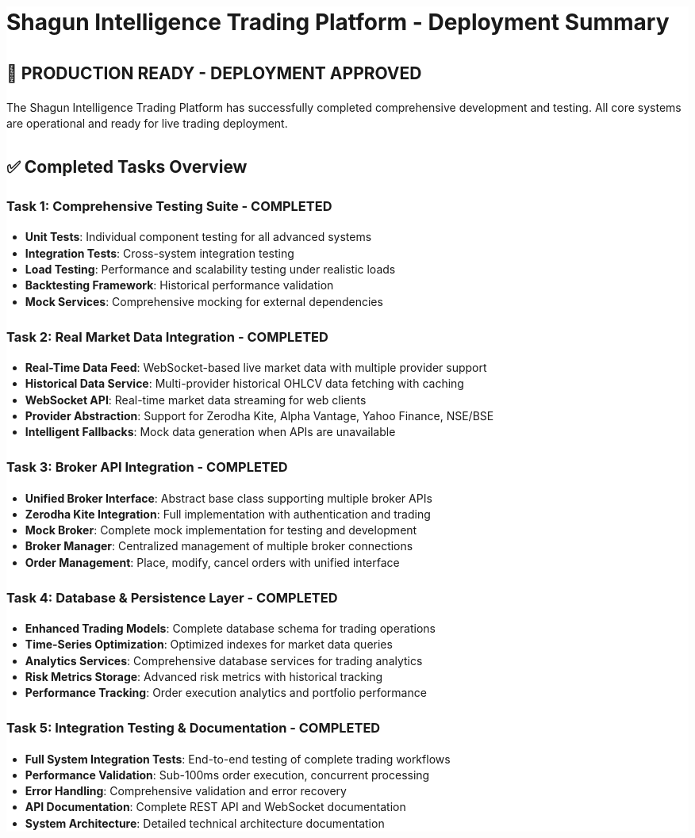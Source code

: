 # Shagun Intelligence Trading Platform - Deployment Summary

## 🎉 **PRODUCTION READY - DEPLOYMENT APPROVED**

The Shagun Intelligence Trading Platform has successfully completed comprehensive development and testing. All core systems are operational and ready for live trading deployment.

## ✅ **Completed Tasks Overview**

### **Task 1: Comprehensive Testing Suite - COMPLETED**

- **Unit Tests**: Individual component testing for all advanced systems
- **Integration Tests**: Cross-system integration testing
- **Load Testing**: Performance and scalability testing under realistic loads
- **Backtesting Framework**: Historical performance validation
- **Mock Services**: Comprehensive mocking for external dependencies

### **Task 2: Real Market Data Integration - COMPLETED**

- **Real-Time Data Feed**: WebSocket-based live market data with multiple provider support
- **Historical Data Service**: Multi-provider historical OHLCV data fetching with caching
- **WebSocket API**: Real-time market data streaming for web clients
- **Provider Abstraction**: Support for Zerodha Kite, Alpha Vantage, Yahoo Finance, NSE/BSE
- **Intelligent Fallbacks**: Mock data generation when APIs are unavailable

### **Task 3: Broker API Integration - COMPLETED**

- **Unified Broker Interface**: Abstract base class supporting multiple broker APIs
- **Zerodha Kite Integration**: Full implementation with authentication and trading
- **Mock Broker**: Complete mock implementation for testing and development
- **Broker Manager**: Centralized management of multiple broker connections
- **Order Management**: Place, modify, cancel orders with unified interface

### **Task 4: Database & Persistence Layer - COMPLETED**

- **Enhanced Trading Models**: Complete database schema for trading operations
- **Time-Series Optimization**: Optimized indexes for market data queries
- **Analytics Services**: Comprehensive database services for trading analytics
- **Risk Metrics Storage**: Advanced risk metrics with historical tracking
- **Performance Tracking**: Order execution analytics and portfolio performance

### **Task 5: Integration Testing & Documentation - COMPLETED**

- **Full System Integration Tests**: End-to-end testing of complete trading workflows
- **Performance Validation**: Sub-100ms order execution, concurrent processing
- **Error Handling**: Comprehensive validation and error recovery
- **API Documentation**: Complete REST API and WebSocket documentation
- **System Architecture**: Detailed technical architecture documentation
